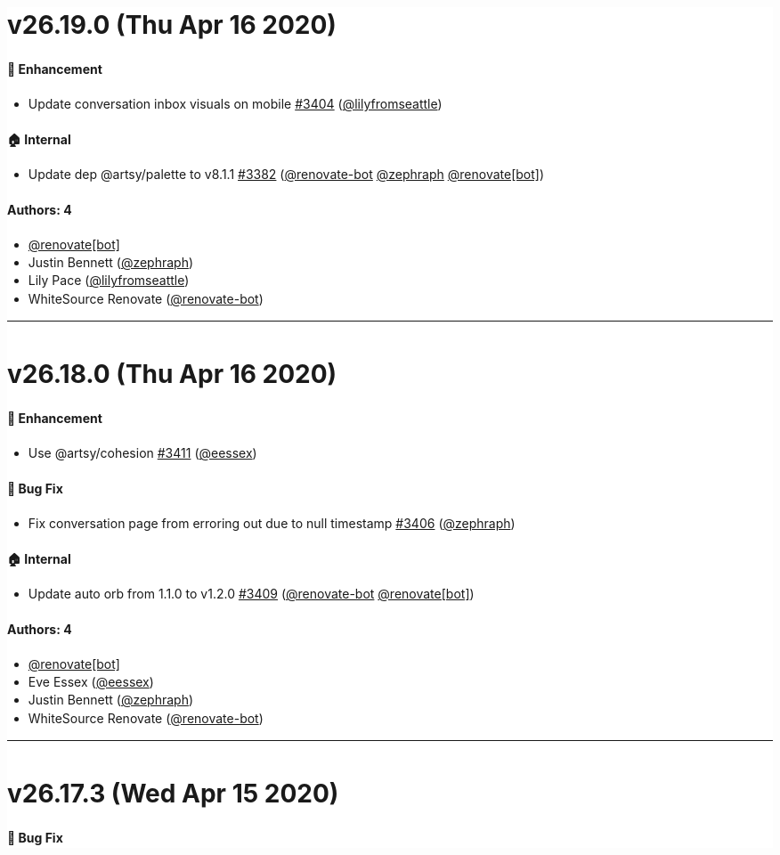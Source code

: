 # v26.19.0 (Thu Apr 16 2020)

#### 🚀  Enhancement

- Update conversation inbox visuals on mobile [#3404](https://github.com/artsy/reaction/pull/3404) ([@lilyfromseattle](https://github.com/lilyfromseattle))

#### 🏠  Internal

- Update dep @artsy/palette to v8.1.1 [#3382](https://github.com/artsy/reaction/pull/3382) ([@renovate-bot](https://github.com/renovate-bot) [@zephraph](https://github.com/zephraph) [@renovate[bot]](https://github.com/renovate[bot]))

#### Authors: 4

- [@renovate[bot]](https://github.com/renovate[bot])
- Justin Bennett ([@zephraph](https://github.com/zephraph))
- Lily Pace ([@lilyfromseattle](https://github.com/lilyfromseattle))
- WhiteSource Renovate ([@renovate-bot](https://github.com/renovate-bot))

---

# v26.18.0 (Thu Apr 16 2020)

#### 🚀  Enhancement

- Use @artsy/cohesion [#3411](https://github.com/artsy/reaction/pull/3411) ([@eessex](https://github.com/eessex))

#### 🐛  Bug Fix

- Fix conversation page from erroring out due to null timestamp [#3406](https://github.com/artsy/reaction/pull/3406) ([@zephraph](https://github.com/zephraph))

#### 🏠  Internal

- Update auto orb from 1.1.0 to v1.2.0 [#3409](https://github.com/artsy/reaction/pull/3409) ([@renovate-bot](https://github.com/renovate-bot) [@renovate[bot]](https://github.com/renovate[bot]))

#### Authors: 4

- [@renovate[bot]](https://github.com/renovate[bot])
- Eve Essex ([@eessex](https://github.com/eessex))
- Justin Bennett ([@zephraph](https://github.com/zephraph))
- WhiteSource Renovate ([@renovate-bot](https://github.com/renovate-bot))

---

# v26.17.3 (Wed Apr 15 2020)

#### 🐛  Bug Fix
